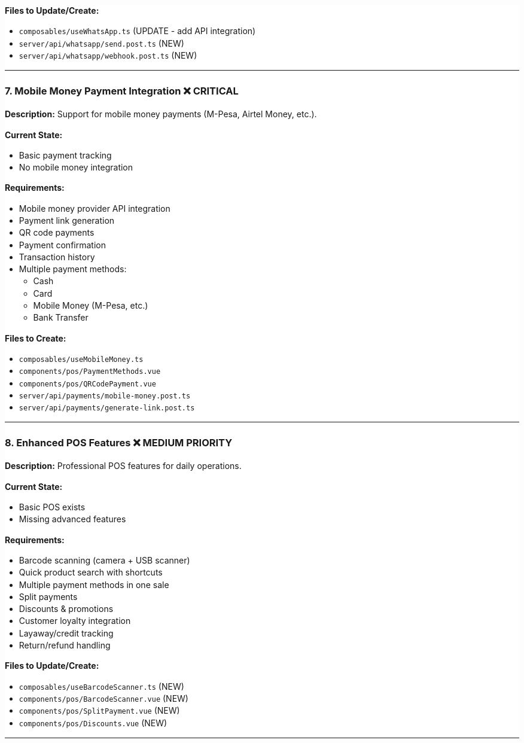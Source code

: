 **Files to Update/Create:**
- `composables/useWhatsApp.ts` (UPDATE - add API integration)
- `server/api/whatsapp/send.post.ts` (NEW)
- `server/api/whatsapp/webhook.post.ts` (NEW)

---

### 7. **Mobile Money Payment Integration** ❌ CRITICAL
**Description:** Support for mobile money payments (M-Pesa, Airtel Money, etc.).

**Current State:**
- Basic payment tracking
- No mobile money integration

**Requirements:**
- Mobile money provider API integration
- Payment link generation
- QR code payments
- Payment confirmation
- Transaction history
- Multiple payment methods:
  - Cash
  - Card
  - Mobile Money (M-Pesa, etc.)
  - Bank Transfer

**Files to Create:**
- `composables/useMobileMoney.ts`
- `components/pos/PaymentMethods.vue`
- `components/pos/QRCodePayment.vue`
- `server/api/payments/mobile-money.post.ts`
- `server/api/payments/generate-link.post.ts`

---

### 8. **Enhanced POS Features** ❌ MEDIUM PRIORITY
**Description:** Professional POS features for daily operations.

**Current State:**
- Basic POS exists
- Missing advanced features

**Requirements:**
- Barcode scanning (camera + USB scanner)
- Quick product search with shortcuts
- Multiple payment methods in one sale
- Split payments
- Discounts & promotions
- Customer loyalty integration
- Layaway/credit tracking
- Return/refund handling

**Files to Update/Create:**
- `composables/useBarcodeScanner.ts` (NEW)
- `components/pos/BarcodeScanner.vue` (NEW)
- `components/pos/SplitPayment.vue` (NEW)
- `components/pos/Discounts.vue` (NEW)

---